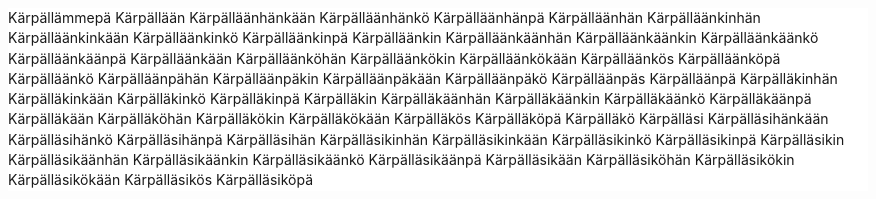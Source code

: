 Kärpällämmepä
Kärpällään
Kärpälläänhänkään
Kärpälläänhänkö
Kärpälläänhänpä
Kärpälläänhän
Kärpälläänkinhän
Kärpälläänkinkään
Kärpälläänkinkö
Kärpälläänkinpä
Kärpälläänkin
Kärpälläänkäänhän
Kärpälläänkäänkin
Kärpälläänkäänkö
Kärpälläänkäänpä
Kärpälläänkään
Kärpälläänköhän
Kärpälläänkökin
Kärpälläänkökään
Kärpälläänkös
Kärpälläänköpä
Kärpälläänkö
Kärpälläänpähän
Kärpälläänpäkin
Kärpälläänpäkään
Kärpälläänpäkö
Kärpälläänpäs
Kärpälläänpä
Kärpälläkinhän
Kärpälläkinkään
Kärpälläkinkö
Kärpälläkinpä
Kärpälläkin
Kärpälläkäänhän
Kärpälläkäänkin
Kärpälläkäänkö
Kärpälläkäänpä
Kärpälläkään
Kärpälläköhän
Kärpälläkökin
Kärpälläkökään
Kärpälläkös
Kärpälläköpä
Kärpälläkö
Kärpälläsi
Kärpälläsihänkään
Kärpälläsihänkö
Kärpälläsihänpä
Kärpälläsihän
Kärpälläsikinhän
Kärpälläsikinkään
Kärpälläsikinkö
Kärpälläsikinpä
Kärpälläsikin
Kärpälläsikäänhän
Kärpälläsikäänkin
Kärpälläsikäänkö
Kärpälläsikäänpä
Kärpälläsikään
Kärpälläsiköhän
Kärpälläsikökin
Kärpälläsikökään
Kärpälläsikös
Kärpälläsiköpä